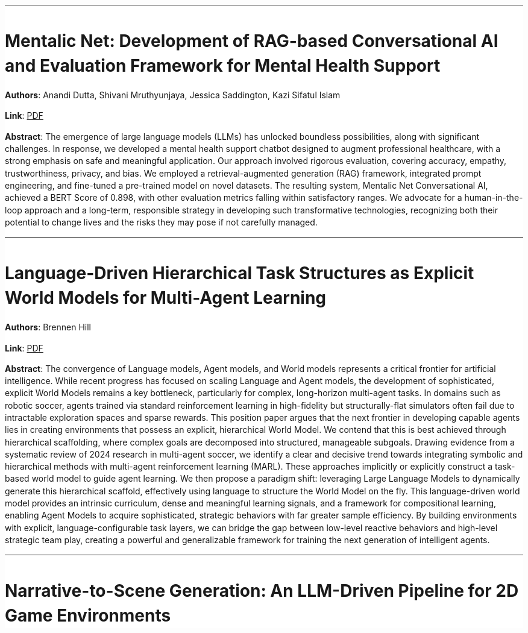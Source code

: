 
---
# Mentalic Net: Development of RAG-based Conversational AI and Evaluation Framework for Mental Health Support 

**Authors**: Anandi Dutta, Shivani Mruthyunjaya, Jessica Saddington, Kazi Sifatul Islam  

**Link**: [PDF](https://arxiv.org/pdf/2509.04456)  

**Abstract**: The emergence of large language models (LLMs) has unlocked boundless possibilities, along with significant challenges. In response, we developed a mental health support chatbot designed to augment professional healthcare, with a strong emphasis on safe and meaningful application. Our approach involved rigorous evaluation, covering accuracy, empathy, trustworthiness, privacy, and bias. We employed a retrieval-augmented generation (RAG) framework, integrated prompt engineering, and fine-tuned a pre-trained model on novel datasets. The resulting system, Mentalic Net Conversational AI, achieved a BERT Score of 0.898, with other evaluation metrics falling within satisfactory ranges. We advocate for a human-in-the-loop approach and a long-term, responsible strategy in developing such transformative technologies, recognizing both their potential to change lives and the risks they may pose if not carefully managed. 

---
# Language-Driven Hierarchical Task Structures as Explicit World Models for Multi-Agent Learning 

**Authors**: Brennen Hill  

**Link**: [PDF](https://arxiv.org/pdf/2509.04731)  

**Abstract**: The convergence of Language models, Agent models, and World models represents a critical frontier for artificial intelligence. While recent progress has focused on scaling Language and Agent models, the development of sophisticated, explicit World Models remains a key bottleneck, particularly for complex, long-horizon multi-agent tasks. In domains such as robotic soccer, agents trained via standard reinforcement learning in high-fidelity but structurally-flat simulators often fail due to intractable exploration spaces and sparse rewards. This position paper argues that the next frontier in developing capable agents lies in creating environments that possess an explicit, hierarchical World Model. We contend that this is best achieved through hierarchical scaffolding, where complex goals are decomposed into structured, manageable subgoals. Drawing evidence from a systematic review of 2024 research in multi-agent soccer, we identify a clear and decisive trend towards integrating symbolic and hierarchical methods with multi-agent reinforcement learning (MARL). These approaches implicitly or explicitly construct a task-based world model to guide agent learning. We then propose a paradigm shift: leveraging Large Language Models to dynamically generate this hierarchical scaffold, effectively using language to structure the World Model on the fly. This language-driven world model provides an intrinsic curriculum, dense and meaningful learning signals, and a framework for compositional learning, enabling Agent Models to acquire sophisticated, strategic behaviors with far greater sample efficiency. By building environments with explicit, language-configurable task layers, we can bridge the gap between low-level reactive behaviors and high-level strategic team play, creating a powerful and generalizable framework for training the next generation of intelligent agents. 

---
# Narrative-to-Scene Generation: An LLM-Driven Pipeline for 2D Game Environments 
